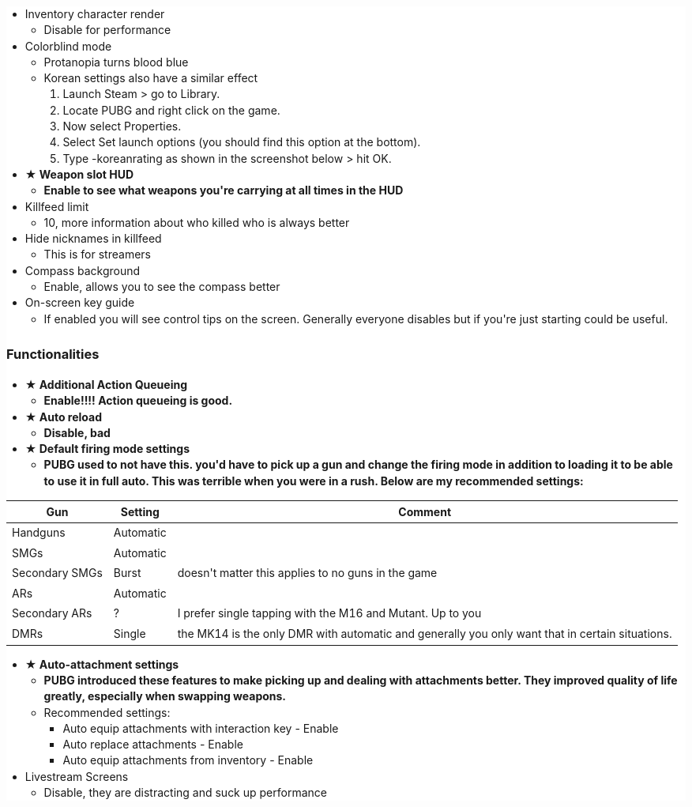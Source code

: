 - Inventory character render
	- Disable for performance
- Colorblind mode
	- Protanopia turns blood blue
	- Korean settings also have a similar effect
		1.  Launch Steam > go to Library.
		2.  Locate PUBG and right click on the game.
		3.  Now select Properties.
		4.  Select Set launch options (you should find this option at the bottom).
		5.  Type -koreanrating as shown in the screenshot below > hit OK.
- **★ Weapon slot HUD**
	- **Enable to see what weapons you're carrying at all times in the HUD**
- Killfeed limit
	- 10, more information about who killed who is always better
- Hide nicknames in killfeed
	- This is for streamers
- Compass background
	- Enable, allows you to see the compass better
- On-screen key guide
	- If enabled you will see control tips on the screen. Generally everyone disables but if you're just starting could be useful.

### Functionalities
- **★ Additional Action Queueing**
	- **Enable!!!! Action queueing is good.**
- **★ Auto reload**
	- **Disable, bad**
- **★ Default firing mode settings**
	- **PUBG used to not have this. you'd have to pick up a gun and change the firing mode in addition to loading it to be able to use it in full auto. This was terrible when you were in a rush. Below are my recommended settings:**

|Gun | Setting | Comment |
|--|--|--|
| Handguns | Automatic|
| SMGs| Automatic|
| Secondary SMGs | Burst| doesn't matter this applies to no guns in the game
| ARs | Automatic|
| Secondary ARs | ? | I prefer single tapping with the M16 and Mutant. Up to you
| DMRs | Single| the MK14 is the only DMR with automatic and generally you only want that in certain situations.

- **★ Auto-attachment settings**
	- **PUBG introduced these features to make picking up and dealing with attachments better. They improved quality of life greatly, especially when swapping weapons.**
	- Recommended settings:
		- Auto equip attachments with interaction key - Enable
		- Auto replace attachments - Enable
		- Auto equip attachments from inventory - Enable
- Livestream Screens
	- Disable, they are distracting  and suck up performance
